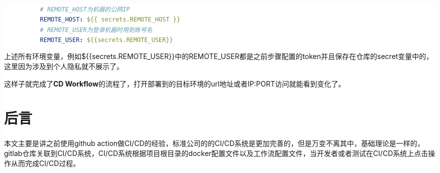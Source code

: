 ```yml
          # REMOTE_HOST为机器的公网IP
          REMOTE_HOST: ${{ secrets.REMOTE_HOST }}
          # REMOTE_USER为登录机器时用到账号名
          REMOTE_USER: ${{secrets.REMOTE_USER}}
```

上述所有环境变量，例如${{secrets.REMOTE\_USER}}中的REMOTE\_USER都是之前步骤配置的token并且保存在仓库的secret变量中的，这里因为涉及到个人隐私就不展示了。

这样子就完成了**CD Workflow**的流程了，打开部署到的目标环境的url地址或者IP:PORT访问就能看到变化了。

后言
==

本文主要是讲之前使用github action做CI/CD的经验，标准公司的的CI/CD系统是更加完善的，但是万变不离其中，基础理论是一样的，gitlab仓库关联到CI/CD系统，CI/CD系统根据项目根目录的docker配置文件以及工作流配置文件，当开发者或者测试在CI/CD系统上点击操作从而完成CI/CD过程。